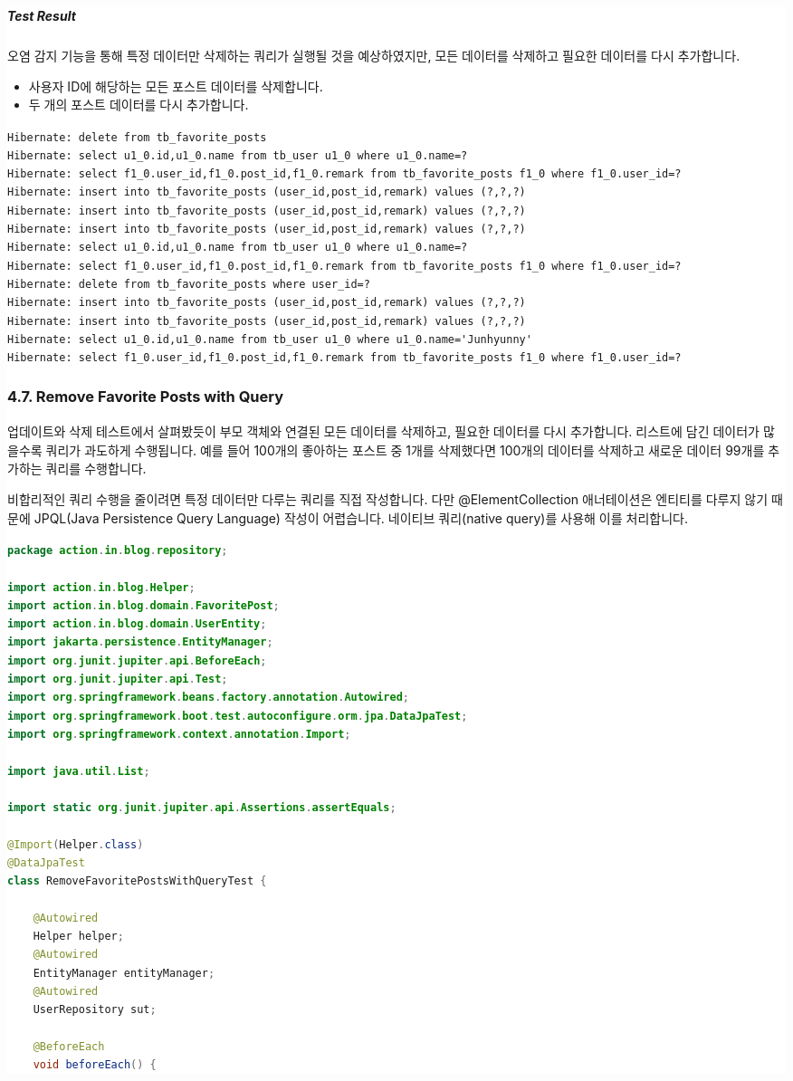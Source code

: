 
##### Test Result

오염 감지 기능을 통해 특정 데이터만 삭제하는 쿼리가 실행될 것을 예상하였지만, 모든 데이터를 삭제하고 필요한 데이터를 다시 추가합니다.

* 사용자 ID에 해당하는 모든 포스트 데이터를 삭제합니다.
* 두 개의 포스트 데이터를 다시 추가합니다.

```
Hibernate: delete from tb_favorite_posts
Hibernate: select u1_0.id,u1_0.name from tb_user u1_0 where u1_0.name=?
Hibernate: select f1_0.user_id,f1_0.post_id,f1_0.remark from tb_favorite_posts f1_0 where f1_0.user_id=?
Hibernate: insert into tb_favorite_posts (user_id,post_id,remark) values (?,?,?)
Hibernate: insert into tb_favorite_posts (user_id,post_id,remark) values (?,?,?)
Hibernate: insert into tb_favorite_posts (user_id,post_id,remark) values (?,?,?)
Hibernate: select u1_0.id,u1_0.name from tb_user u1_0 where u1_0.name=?
Hibernate: select f1_0.user_id,f1_0.post_id,f1_0.remark from tb_favorite_posts f1_0 where f1_0.user_id=?
Hibernate: delete from tb_favorite_posts where user_id=?
Hibernate: insert into tb_favorite_posts (user_id,post_id,remark) values (?,?,?)
Hibernate: insert into tb_favorite_posts (user_id,post_id,remark) values (?,?,?)
Hibernate: select u1_0.id,u1_0.name from tb_user u1_0 where u1_0.name='Junhyunny'
Hibernate: select f1_0.user_id,f1_0.post_id,f1_0.remark from tb_favorite_posts f1_0 where f1_0.user_id=?
```

### 4.7. Remove Favorite Posts with Query

업데이트와 삭제 테스트에서 살펴봤듯이 부모 객체와 연결된 모든 데이터를 삭제하고, 필요한 데이터를 다시 추가합니다. 
리스트에 담긴 데이터가 많을수록 쿼리가 과도하게 수행됩니다. 
예를 들어 100개의 좋아하는 포스트 중 1개를 삭제했다면 100개의 데이터를 삭제하고 새로운 데이터 99개를 추가하는 쿼리를 수행합니다. 

비합리적인 쿼리 수행을 줄이려면 특정 데이터만 다루는 쿼리를 직접 작성합니다. 
다만 @ElementCollection 애너테이션은 엔티티를 다루지 않기 때문에 JPQL(Java Persistence Query Language) 작성이 어렵습니다. 
네이티브 쿼리(native query)를 사용해 이를 처리합니다. 

```java
package action.in.blog.repository;

import action.in.blog.Helper;
import action.in.blog.domain.FavoritePost;
import action.in.blog.domain.UserEntity;
import jakarta.persistence.EntityManager;
import org.junit.jupiter.api.BeforeEach;
import org.junit.jupiter.api.Test;
import org.springframework.beans.factory.annotation.Autowired;
import org.springframework.boot.test.autoconfigure.orm.jpa.DataJpaTest;
import org.springframework.context.annotation.Import;

import java.util.List;

import static org.junit.jupiter.api.Assertions.assertEquals;

@Import(Helper.class)
@DataJpaTest
class RemoveFavoritePostsWithQueryTest {

    @Autowired
    Helper helper;
    @Autowired
    EntityManager entityManager;
    @Autowired
    UserRepository sut;

    @BeforeEach
    void beforeEach() {
```